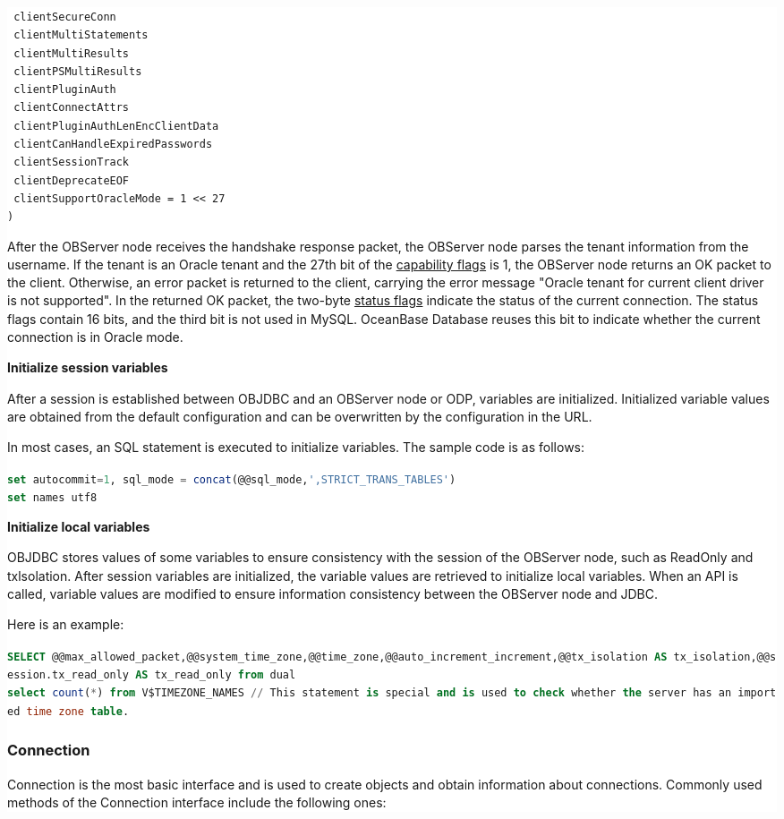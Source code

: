 ```code
 clientSecureConn
 clientMultiStatements
 clientMultiResults
 clientPSMultiResults
 clientPluginAuth
 clientConnectAttrs
 clientPluginAuthLenEncClientData
 clientCanHandleExpiredPasswords
 clientSessionTrack
 clientDeprecateEOF
 clientSupportOracleMode = 1 << 27
)
```

After the OBServer node receives the handshake response packet, the OBServer node parses the tenant information from the username. If the tenant is an Oracle tenant and the 27th bit of the [capability flags](https://dev.mysql.com/doc/internals/en/capability-flags.html#packet-Protocol::CapabilityFlags) is 1, the OBServer node returns an OK packet to the client. Otherwise, an error packet is returned to the client, carrying the error message "Oracle tenant for current client driver is not supported". In the returned OK packet, the two-byte [status flags](https://dev.mysql.com/doc/internals/en/status-flags.html) indicate the status of the current connection. The status flags contain 16 bits, and the third bit is not used in MySQL. OceanBase Database reuses this bit to indicate whether the current connection is in Oracle mode.

**Initialize session variables**

After a session is established between OBJDBC and an OBServer node or ODP, variables are initialized. Initialized variable values are obtained from the default configuration and can be overwritten by the configuration in the URL.

In most cases, an SQL statement is executed to initialize variables. The sample code is as follows:

```sql
set autocommit=1, sql_mode = concat(@@sql_mode,',STRICT_TRANS_TABLES')
set names utf8
```

**Initialize local variables**

OBJDBC stores values of some variables to ensure consistency with the session of the OBServer node, such as ReadOnly and txlsolation. After session variables are initialized, the variable values are retrieved to initialize local variables. When an API is called, variable values are modified to ensure information consistency between the OBServer node and JDBC.

Here is an example:

```sql
SELECT @@max_allowed_packet,@@system_time_zone,@@time_zone,@@auto_increment_increment,@@tx_isolation AS tx_isolation,@@session.tx_read_only AS tx_read_only from dual
select count(*) from V$TIMEZONE_NAMES // This statement is special and is used to check whether the server has an imported time zone table.
```

### Connection

Connection is the most basic interface and is used to create objects and obtain information about connections. Commonly used methods of the Connection interface include the following ones:
